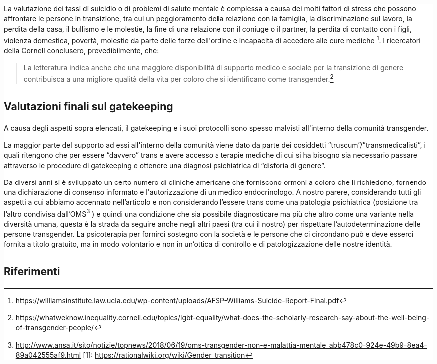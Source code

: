 La valutazione dei tassi di suicidio o di problemi di salute mentale è complessa a causa dei molti fattori di stress che possono affrontare le persone in transizione, tra cui un peggioramento della relazione con la famiglia, la discriminazione sul lavoro, la perdita della casa, il bullismo e le molestie, la fine di una relazione con il coniuge o il partner, la perdita di contatto con i figli, violenza domestica, povertà, molestie da parte delle forze dell'ordine e incapacità di accedere alle cure mediche [^13]. I ricercatori della Cornell conclusero, prevedibilmente, che: 

> La letteratura indica anche che una maggiore disponibilità di supporto medico e sociale per la transizione di genere contribuisca a una migliore qualità della vita per coloro che si identificano come transgender.[^12]

## Valutazioni finali sul gatekeeping
A causa degli aspetti sopra elencati, il gatekeeping e i suoi protocolli sono spesso malvisti all'interno della comunità transgender.

La maggior parte del supporto ad essi all'interno della comunità viene dato da parte dei cosiddetti “truscum”/”transmedicalisti”, i quali ritengono che per essere “davvero” trans e avere accesso a terapie mediche di cui si ha bisogno sia necessario passare attraverso le procedure di gatekeeping e ottenere una diagnosi psichiatrica di “disforia di genere”.

Da diversi anni si è sviluppato un certo numero di cliniche americane che forniscono ormoni a coloro che li richiedono, fornendo una dichiarazione di consenso informato e l'autorizzazione di un medico endocrinologo. A nostro parere, considerando tutti gli aspetti a cui abbiamo accennato nell’articolo e non considerando l’essere trans come una patologia psichiatrica (posizione tra l’altro condivisa dall’OMS[^14] ) e quindi una condizione che sia possibile diagnosticare ma più che altro come una variante nella diversità umana, questa è la strada da seguire anche negli altri paesi (tra cui il nostro) per rispettare l’autodeterminazione delle persone transgender. La psicoterapia per fornirci sostegno con la società e le persone che ci circondano può e deve esserci fornita a titolo gratuito, ma in modo volontario e non in un’ottica di controllo e di patologizzazione delle nostre identità.

## Riferimenti
[^1]: http://spooksrus.tripod.com/circle/gatekeeping.html
[^2]: https://www.gov.uk/government/publications/national-lgbt-survey-summary-report/national-lgbt-survey-summary-report#the-results
[^3]: https://web.archive.org/web/20070812100135/http://www.symposion.com:80/ijt/pfaefflin/6002-6.htm#Treatment%20Results
[^4]: https://doi.org/10.1016/j.sexol.2006.04.002
[^5]: https://doi.org/10.1007/s10508-014-0300-8
[^6]: http://www.gires.org.uk/assets/Medpro-Assets/trans_mh_study.pdf
[^7]: https://www.ncbi.nlm.nih.gov/pubmed/29463477
[^8]: https://transequality.org/sites/default/files/docs/usts/USTS-Full-Report-Dec17.pdf
[^9]: https://www.heritage.org/gender/commentary/sex-reassignment-doesnt-work-here-the-evidence
[^10]: https://journals.plos.org/plosone/article?id=10.1371/journal.pone.0016885
[^11]: https://www.tandfonline.com/doi/full/10.1080/00918369.2011.534038?src=recsys&
[^12]: https://whatweknow.inequality.cornell.edu/topics/lgbt-equality/what-does-the-scholarly-research-say-about-the-well-being-of-transgender-people/
[^13]: https://williamsinstitute.law.ucla.edu/wp-content/uploads/AFSP-Williams-Suicide-Report-Final.pdf
[^14]: http://www.ansa.it/sito/notizie/topnews/2018/06/19/oms-transgender-non-e-malattia-mentale_abb478c0-924e-49b9-8ea4-89a042555af9.html
[1]: https://rationalwiki.org/wiki/Gender_transition